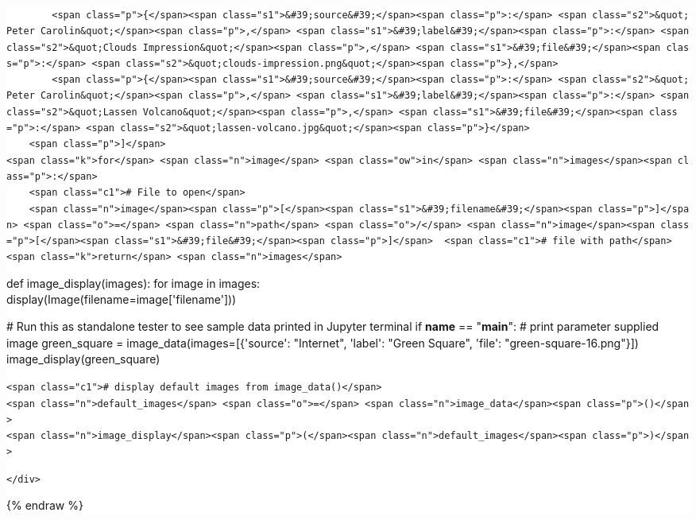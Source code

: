             <span class="p">{</span><span class="s1">&#39;source&#39;</span><span class="p">:</span> <span class="s2">&quot;Peter Carolin&quot;</span><span class="p">,</span> <span class="s1">&#39;label&#39;</span><span class="p">:</span> <span class="s2">&quot;Clouds Impression&quot;</span><span class="p">,</span> <span class="s1">&#39;file&#39;</span><span class="p">:</span> <span class="s2">&quot;clouds-impression.png&quot;</span><span class="p">},</span>
            <span class="p">{</span><span class="s1">&#39;source&#39;</span><span class="p">:</span> <span class="s2">&quot;Peter Carolin&quot;</span><span class="p">,</span> <span class="s1">&#39;label&#39;</span><span class="p">:</span> <span class="s2">&quot;Lassen Volcano&quot;</span><span class="p">,</span> <span class="s1">&#39;file&#39;</span><span class="p">:</span> <span class="s2">&quot;lassen-volcano.jpg&quot;</span><span class="p">}</span>
        <span class="p">]</span>
    <span class="k">for</span> <span class="n">image</span> <span class="ow">in</span> <span class="n">images</span><span class="p">:</span>
        <span class="c1"># File to open</span>
        <span class="n">image</span><span class="p">[</span><span class="s1">&#39;filename&#39;</span><span class="p">]</span> <span class="o">=</span> <span class="n">path</span> <span class="o">/</span> <span class="n">image</span><span class="p">[</span><span class="s1">&#39;file&#39;</span><span class="p">]</span>  <span class="c1"># file with path</span>
    <span class="k">return</span> <span class="n">images</span>

<span class="k">def</span> <span class="nf">image_display</span><span class="p">(</span><span class="n">images</span><span class="p">):</span>
    <span class="k">for</span> <span class="n">image</span> <span class="ow">in</span> <span class="n">images</span><span class="p">:</span>  
        <span class="n">display</span><span class="p">(</span><span class="n">Image</span><span class="p">(</span><span class="n">filename</span><span class="o">=</span><span class="n">image</span><span class="p">[</span><span class="s1">&#39;filename&#39;</span><span class="p">]))</span>


<span class="c1"># Run this as standalone tester to see sample data printed in Jupyter terminal</span>
<span class="k">if</span> <span class="vm">__name__</span> <span class="o">==</span> <span class="s2">&quot;__main__&quot;</span><span class="p">:</span>
    <span class="c1"># print parameter supplied image</span>
    <span class="n">green_square</span> <span class="o">=</span> <span class="n">image_data</span><span class="p">(</span><span class="n">images</span><span class="o">=</span><span class="p">[{</span><span class="s1">&#39;source&#39;</span><span class="p">:</span> <span class="s2">&quot;Internet&quot;</span><span class="p">,</span> <span class="s1">&#39;label&#39;</span><span class="p">:</span> <span class="s2">&quot;Green Square&quot;</span><span class="p">,</span> <span class="s1">&#39;file&#39;</span><span class="p">:</span> <span class="s2">&quot;green-square-16.png&quot;</span><span class="p">}])</span>
    <span class="n">image_display</span><span class="p">(</span><span class="n">green_square</span><span class="p">)</span>
    
    <span class="c1"># display default images from image_data()</span>
    <span class="n">default_images</span> <span class="o">=</span> <span class="n">image_data</span><span class="p">()</span>
    <span class="n">image_display</span><span class="p">(</span><span class="n">default_images</span><span class="p">)</span>
    
</pre></div>

    </div>
</div>
</div>

</div>
    {% endraw %}
